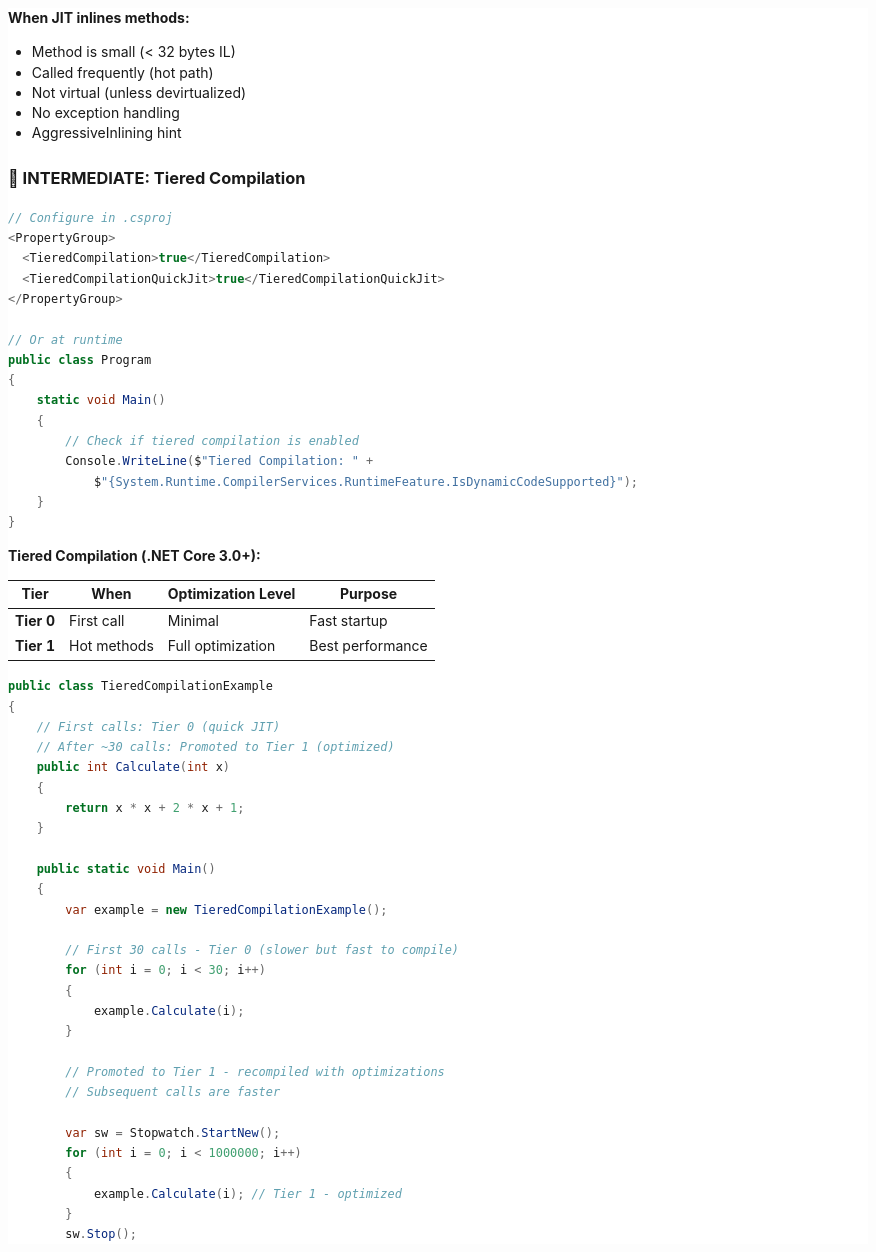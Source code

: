 **When JIT inlines methods:**

- Method is small (< 32 bytes IL)
- Called frequently (hot path)
- Not virtual (unless devirtualized)
- No exception handling
- AggressiveInlining hint

### 🚀 INTERMEDIATE: Tiered Compilation

```csharp
// Configure in .csproj
<PropertyGroup>
  <TieredCompilation>true</TieredCompilation>
  <TieredCompilationQuickJit>true</TieredCompilationQuickJit>
</PropertyGroup>

// Or at runtime
public class Program
{
    static void Main()
    {
        // Check if tiered compilation is enabled
        Console.WriteLine($"Tiered Compilation: " +
            $"{System.Runtime.CompilerServices.RuntimeFeature.IsDynamicCodeSupported}");
    }
}
```

**Tiered Compilation (.NET Core 3.0+):**

| Tier       | When        | Optimization Level | Purpose          |
| ---------- | ----------- | ------------------ | ---------------- |
| **Tier 0** | First call  | Minimal            | Fast startup     |
| **Tier 1** | Hot methods | Full optimization  | Best performance |

```csharp
public class TieredCompilationExample
{
    // First calls: Tier 0 (quick JIT)
    // After ~30 calls: Promoted to Tier 1 (optimized)
    public int Calculate(int x)
    {
        return x * x + 2 * x + 1;
    }

    public static void Main()
    {
        var example = new TieredCompilationExample();

        // First 30 calls - Tier 0 (slower but fast to compile)
        for (int i = 0; i < 30; i++)
        {
            example.Calculate(i);
        }

        // Promoted to Tier 1 - recompiled with optimizations
        // Subsequent calls are faster

        var sw = Stopwatch.StartNew();
        for (int i = 0; i < 1000000; i++)
        {
            example.Calculate(i); // Tier 1 - optimized
        }
        sw.Stop();
```